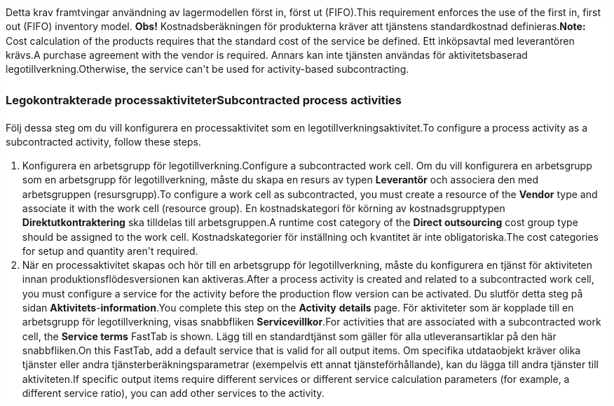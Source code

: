 <span data-ttu-id="5fb49-171">Detta krav framtvingar användning av lagermodellen först in, först ut (FIFO).</span><span class="sxs-lookup"><span data-stu-id="5fb49-171">This requirement enforces the use of the first in, first out (FIFO) inventory model.</span></span> <span data-ttu-id="5fb49-172">**Obs!** Kostnadsberäkningen för produkterna kräver att tjänstens standardkostnad definieras.</span><span class="sxs-lookup"><span data-stu-id="5fb49-172">**Note:** Cost calculation of the products requires that the standard cost of the service be defined.</span></span> <span data-ttu-id="5fb49-173">Ett inköpsavtal med leverantören krävs.</span><span class="sxs-lookup"><span data-stu-id="5fb49-173">A purchase agreement with the vendor is required.</span></span> <span data-ttu-id="5fb49-174">Annars kan inte tjänsten användas för aktivitetsbaserad legotillverkning.</span><span class="sxs-lookup"><span data-stu-id="5fb49-174">Otherwise, the service can't be used for activity-based subcontracting.</span></span>

### <a name="subcontracted-process-activities"></a><span data-ttu-id="5fb49-175">Legokontrakterade processaktiviteter</span><span class="sxs-lookup"><span data-stu-id="5fb49-175">Subcontracted process activities</span></span>

<span data-ttu-id="5fb49-176">Följ dessa steg om du vill konfigurera en processaktivitet som en legotillverkningsaktivitet.</span><span class="sxs-lookup"><span data-stu-id="5fb49-176">To configure a process activity as a subcontracted activity, follow these steps.</span></span>

1.  <span data-ttu-id="5fb49-177">Konfigurera en arbetsgrupp för legotillverkning.</span><span class="sxs-lookup"><span data-stu-id="5fb49-177">Configure a subcontracted work cell.</span></span> <span data-ttu-id="5fb49-178">Om du vill konfigurera en arbetsgrupp som en arbetsgrupp för legotillverkning, måste du skapa en resurs av typen **Leverantör** och associera den med arbetsgruppen (resursgrupp).</span><span class="sxs-lookup"><span data-stu-id="5fb49-178">To configure a work cell as subcontracted, you must create a resource of the **Vendor** type and associate it with the work cell (resource group).</span></span> <span data-ttu-id="5fb49-179">En kostnadskategori för körning av kostnadsgrupptypen **Direktutkontraktering** ska tilldelas till arbetsgruppen.</span><span class="sxs-lookup"><span data-stu-id="5fb49-179">A runtime cost category of the **Direct outsourcing** cost group type should be assigned to the work cell.</span></span> <span data-ttu-id="5fb49-180">Kostnadskategorier för inställning och kvantitet är inte obligatoriska.</span><span class="sxs-lookup"><span data-stu-id="5fb49-180">The cost categories for setup and quantity aren't required.</span></span>
2.  <span data-ttu-id="5fb49-181">När en processaktivitet skapas och hör till en arbetsgrupp för legotillverkning, måste du konfigurera en tjänst för aktiviteten innan produktionsflödesversionen kan aktiveras.</span><span class="sxs-lookup"><span data-stu-id="5fb49-181">After a process activity is created and related to a subcontracted work cell, you must configure a service for the activity before the production flow version can be activated.</span></span> <span data-ttu-id="5fb49-182">Du slutför detta steg på sidan **Aktivitets**-**information**.</span><span class="sxs-lookup"><span data-stu-id="5fb49-182">You complete this step on the **Activity** **details** page.</span></span> <span data-ttu-id="5fb49-183">För aktiviteter som är kopplade till en arbetsgrupp för legotillverkning, visas snabbfliken **Servicevillkor**.</span><span class="sxs-lookup"><span data-stu-id="5fb49-183">For activities that are associated with a subcontracted work cell, the **Service terms** FastTab is shown.</span></span> <span data-ttu-id="5fb49-184">Lägg till en standardtjänst som gäller för alla utleveransartiklar på den här snabbfliken.</span><span class="sxs-lookup"><span data-stu-id="5fb49-184">On this FastTab, add a default service that is valid for all output items.</span></span> <span data-ttu-id="5fb49-185">Om specifika utdataobjekt kräver olika tjänster eller andra tjänsterberäkningsparametrar (exempelvis ett annat tjänsteförhållande), kan du lägga till andra tjänster till aktiviteten.</span><span class="sxs-lookup"><span data-stu-id="5fb49-185">If specific output items require different services or different service calculation parameters (for example, a different service ratio), you can add other services to the activity.</span></span>
